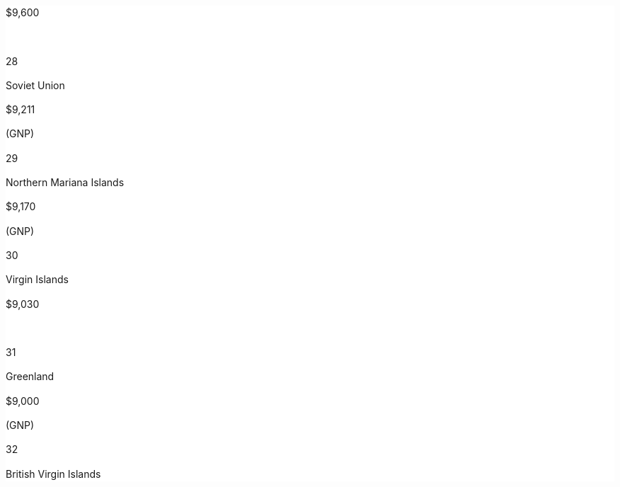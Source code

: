 
$9,600


 






28


Soviet Union


$9,211


(GNP)






29


Northern Mariana Islands


$9,170


(GNP)






30


Virgin Islands


$9,030


 






31


Greenland


$9,000


(GNP)






32


British Virgin Islands
